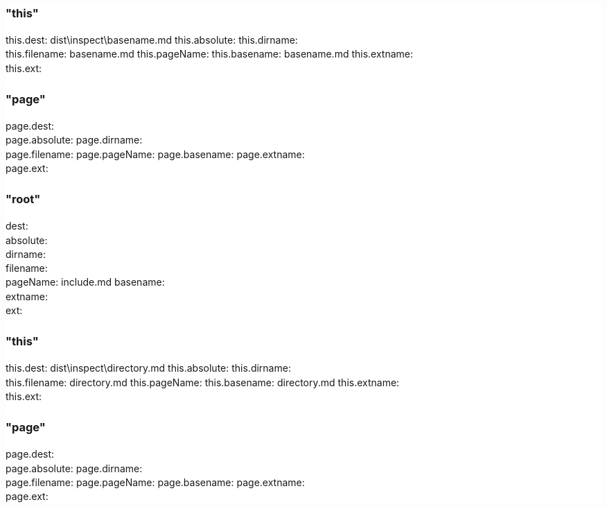 ### "this"
this.dest:     dist\inspect\basename.md
this.absolute: 
this.dirname:  
this.filename: basename.md
this.pageName: 
this.basename: basename.md
this.extname:  
this.ext:      

### "page"
page.dest:     
page.absolute: 
page.dirname:  
page.filename: 
page.pageName: 
page.basename: 
page.extname:  
page.ext:      

### "root"
dest:          
absolute:      
dirname:       
filename:      
pageName:      include.md
basename:      
extname:       
ext:           

### "this"
this.dest:     dist\inspect\directory.md
this.absolute: 
this.dirname:  
this.filename: directory.md
this.pageName: 
this.basename: directory.md
this.extname:  
this.ext:      

### "page"
page.dest:     
page.absolute: 
page.dirname:  
page.filename: 
page.pageName: 
page.basename: 
page.extname:  
page.ext:      

